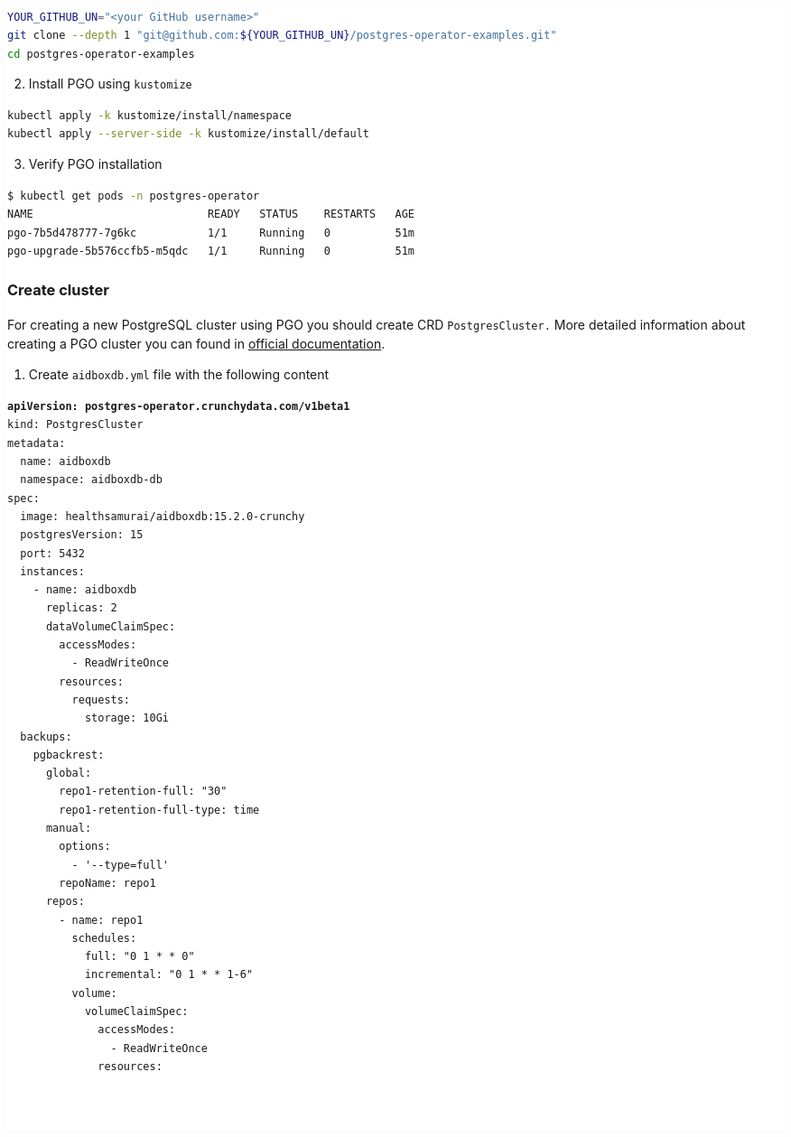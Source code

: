 ```bash
YOUR_GITHUB_UN="<your GitHub username>"
git clone --depth 1 "git@github.com:${YOUR_GITHUB_UN}/postgres-operator-examples.git"
cd postgres-operator-examples
```

2. Install PGO using `kustomize`

```bash
kubectl apply -k kustomize/install/namespace
kubectl apply --server-side -k kustomize/install/default
```

3. Verify PGO installation

```bash
$ kubectl get pods -n postgres-operator
NAME                           READY   STATUS    RESTARTS   AGE
pgo-7b5d478777-7g6kc           1/1     Running   0          51m
pgo-upgrade-5b576ccfb5-m5qdc   1/1     Running   0          51m
```

### Create cluster

For creating a new PostgreSQL cluster using PGO you should create CRD `PostgresCluster.` More detailed information about creating a PGO cluster you can found in [official documentation](https://access.crunchydata.com/documentation/postgres-operator/5.3.1/tutorial/create-cluster/).

1. Create `aidboxdb.yml` file with the following content

<pre class="language-yaml" data-title="aidboxdb.yml"><code class="lang-yaml"><strong>apiVersion: postgres-operator.crunchydata.com/v1beta1
</strong>kind: PostgresCluster
metadata:
  name: aidboxdb
  namespace: aidboxdb-db
spec:
  image: healthsamurai/aidboxdb:15.2.0-crunchy
  postgresVersion: 15
  port: 5432
  instances:
    - name: aidboxdb
      replicas: 2
      dataVolumeClaimSpec:
        accessModes:
          - ReadWriteOnce
        resources:
          requests:
            storage: 10Gi
  backups:
    pgbackrest:
      global:
        repo1-retention-full: "30"
        repo1-retention-full-type: time      
      manual:
        options:
          - '--type=full'
        repoName: repo1
      repos:
        - name: repo1
          schedules:
            full: "0 1 * * 0"
            incremental: "0 1 * * 1-6"        
          volume:
            volumeClaimSpec:
              accessModes:
                - ReadWriteOnce
              resources: